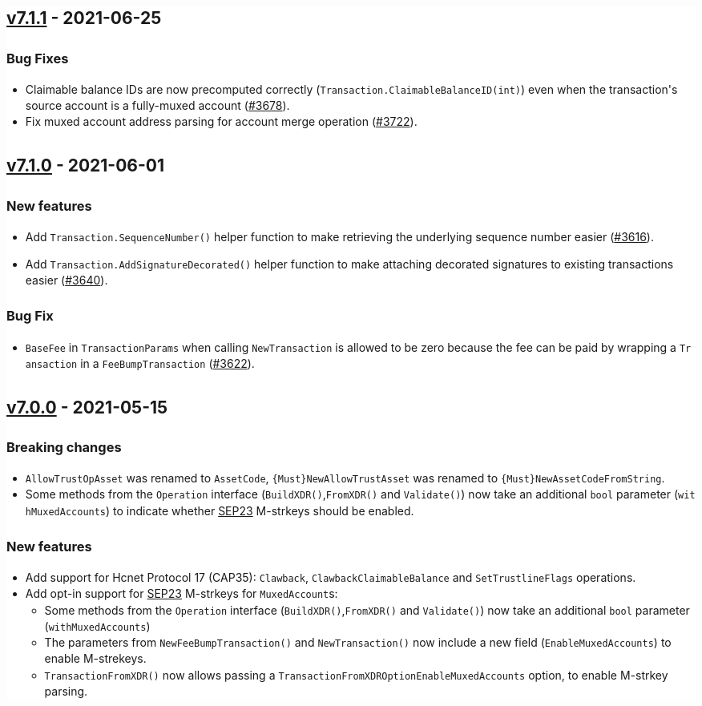 ## [v7.1.1](https://github.com/hcnet/go/releases/tag/auroraclient-v7.1.1) - 2021-06-25

### Bug Fixes

* Claimable balance IDs are now precomputed correctly (`Transaction.ClaimableBalanceID(int)`) even when the transaction's source account is a fully-muxed account ([#3678](https://github.com/hcnet/go/pull/3678)).
* Fix muxed account address parsing for account merge operation ([#3722](https://github.com/hcnet/go/pull/3722)).

## [v7.1.0](https://github.com/hcnet/go/releases/tag/auroraclient-v7.1.0) - 2021-06-01

### New features

* Add `Transaction.SequenceNumber()` helper function to make retrieving the underlying sequence number easier ([#3616](https://github.com/hcnet/go/pull/3616)).

* Add `Transaction.AddSignatureDecorated()` helper function to make attaching decorated signatures to existing transactions easier ([#3640](https://github.com/hcnet/go/pull/3640)).

### Bug Fix

* `BaseFee` in `TransactionParams` when calling `NewTransaction` is allowed to be zero because the fee can be paid by wrapping a `Transaction` in a `FeeBumpTransaction` ([#3622](https://github.com/hcnet/go/pull/3622)).


## [v7.0.0](https://github.com/hcnet/go/releases/tag/auroraclient-v7.0.0) - 2021-05-15

### Breaking changes

* `AllowTrustOpAsset` was renamed to `AssetCode`, `{Must}NewAllowTrustAsset` was renamed to `{Must}NewAssetCodeFromString`.
* Some methods from the `Operation` interface (`BuildXDR()`,`FromXDR()` and `Validate()`) now take an additional `bool` parameter (`withMuxedAccounts`)
  to indicate whether [SEP23](https://github.com/hcnet/hcnet-protocol/blob/master/ecosystem/sep-0023.md) M-strkeys should be enabled.

### New features

* Add support for Hcnet Protocol 17 (CAP35): `Clawback`, `ClawbackClaimableBalance` and `SetTrustlineFlags` operations.
* Add opt-in support for [SEP23](https://github.com/hcnet/hcnet-protocol/blob/master/ecosystem/sep-0023.md) M-strkeys for `MuxedAccount`s:
  * Some methods from the `Operation` interface (`BuildXDR()`,`FromXDR()` and `Validate()`) now take an additional `bool` parameter (`withMuxedAccounts`)
  * The parameters from `NewFeeBumpTransaction()` and `NewTransaction()` now include a new field (`EnableMuxedAccounts`) to enable M-strekeys.
  * `TransactionFromXDR()` now allows passing a `TransactionFromXDROptionEnableMuxedAccounts` option, to enable M-strkey parsing.
